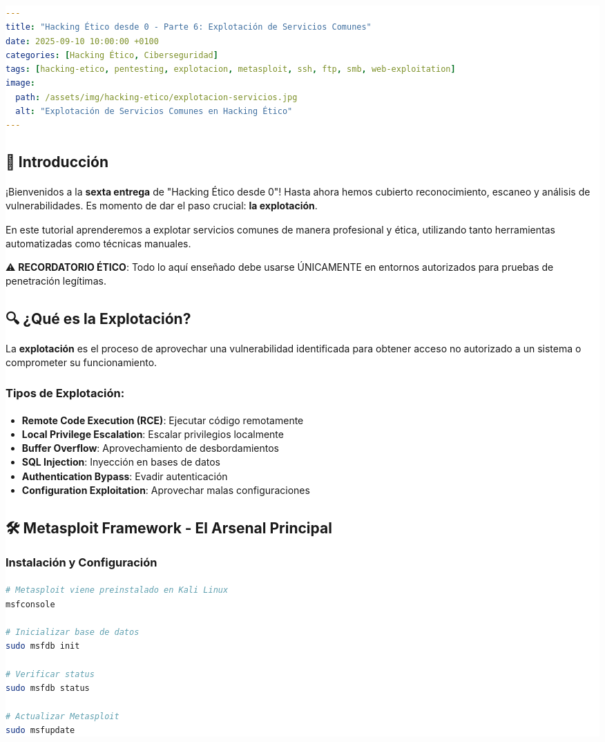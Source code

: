```yaml
---
title: "Hacking Ético desde 0 - Parte 6: Explotación de Servicios Comunes"
date: 2025-09-10 10:00:00 +0100
categories: [Hacking Ético, Ciberseguridad]
tags: [hacking-etico, pentesting, explotacion, metasploit, ssh, ftp, smb, web-exploitation]
image:
  path: /assets/img/hacking-etico/explotacion-servicios.jpg
  alt: "Explotación de Servicios Comunes en Hacking Ético"
---
```


## 🎯 Introducción

¡Bienvenidos a la **sexta entrega** de "Hacking Ético desde 0"! Hasta ahora hemos cubierto reconocimiento, escaneo y análisis de vulnerabilidades. Es momento de dar el paso crucial: **la explotación**.

En este tutorial aprenderemos a explotar servicios comunes de manera profesional y ética, utilizando tanto herramientas automatizadas como técnicas manuales.

⚠️ **RECORDATORIO ÉTICO**: Todo lo aquí enseñado debe usarse ÚNICAMENTE en entornos autorizados para pruebas de penetración legítimas.

## 🔍 ¿Qué es la Explotación?

La **explotación** es el proceso de aprovechar una vulnerabilidad identificada para obtener acceso no autorizado a un sistema o comprometer su funcionamiento.

### Tipos de Explotación:

- **Remote Code Execution (RCE)**: Ejecutar código remotamente
- **Local Privilege Escalation**: Escalar privilegios localmente  
- **Buffer Overflow**: Aprovechamiento de desbordamientos
- **SQL Injection**: Inyección en bases de datos
- **Authentication Bypass**: Evadir autenticación
- **Configuration Exploitation**: Aprovechar malas configuraciones

## 🛠️ Metasploit Framework - El Arsenal Principal

### Instalación y Configuración

```bash
# Metasploit viene preinstalado en Kali Linux
msfconsole

# Inicializar base de datos
sudo msfdb init

# Verificar status
sudo msfdb status

# Actualizar Metasploit
sudo msfupdate
```
